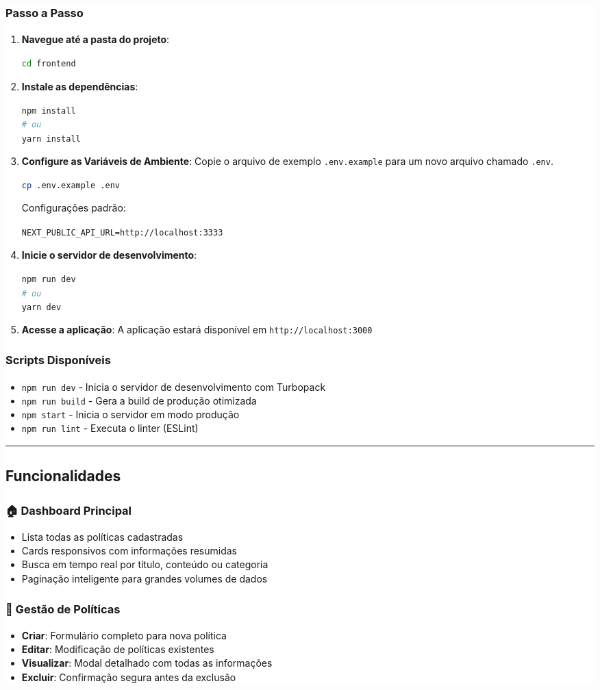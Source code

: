 ### Passo a Passo

1. **Navegue até a pasta do projeto**:

   ```bash
   cd frontend
   ```

2. **Instale as dependências**:

   ```bash
   npm install
   # ou
   yarn install
   ```

3. **Configure as Variáveis de Ambiente**:
   Copie o arquivo de exemplo `.env.example` para um novo arquivo chamado `.env`.

   ```bash
   cp .env.example .env
   ```

   Configurações padrão:
   ```env
   NEXT_PUBLIC_API_URL=http://localhost:3333
   ```

4. **Inicie o servidor de desenvolvimento**:

   ```bash
   npm run dev
   # ou
   yarn dev
   ```

5. **Acesse a aplicação**:
   A aplicação estará disponível em `http://localhost:3000`

### Scripts Disponíveis

- `npm run dev` - Inicia o servidor de desenvolvimento com Turbopack
- `npm run build` - Gera a build de produção otimizada
- `npm start` - Inicia o servidor em modo produção
- `npm run lint` - Executa o linter (ESLint)

---

## Funcionalidades

### 🏠 Dashboard Principal
- Lista todas as políticas cadastradas
- Cards responsivos com informações resumidas
- Busca em tempo real por título, conteúdo ou categoria
- Paginação inteligente para grandes volumes de dados

### 📝 Gestão de Políticas
- **Criar**: Formulário completo para nova política
- **Editar**: Modificação de políticas existentes
- **Visualizar**: Modal detalhado com todas as informações
- **Excluir**: Confirmação segura antes da exclusão
